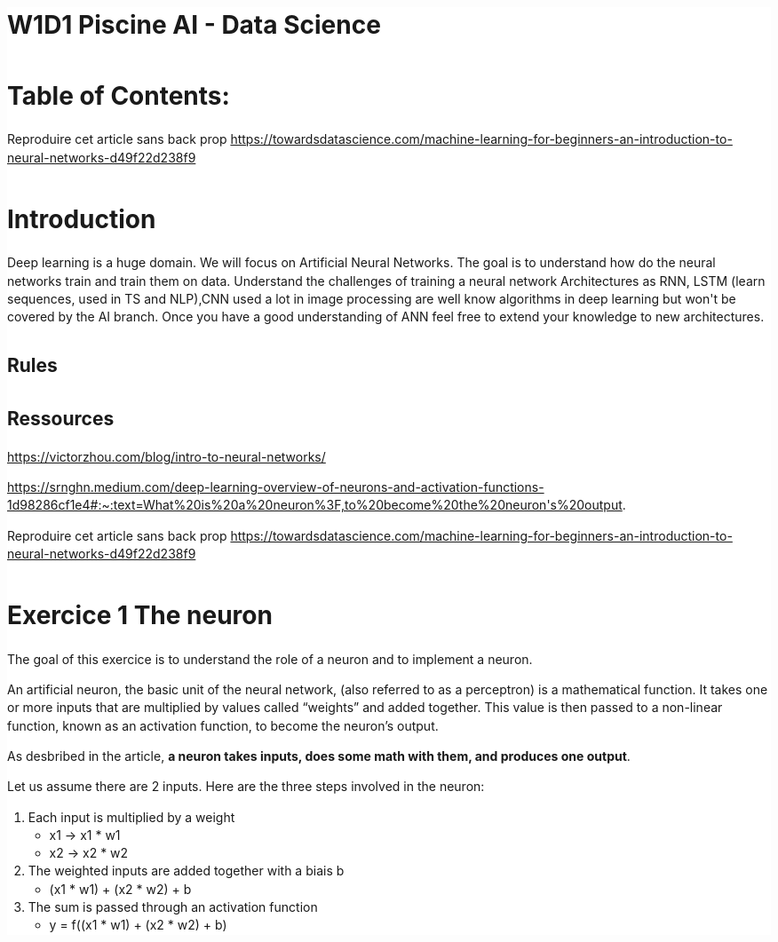 # W1D1  Piscine AI - Data Science 


# Table of Contents:

Reproduire cet article sans back prop 
https://towardsdatascience.com/machine-learning-for-beginners-an-introduction-to-neural-networks-d49f22d238f9

# Introduction

Deep learning is a huge domain. We will focus on Artificial Neural Networks. The goal is to understand how do the neural networks train and train them on data. Understand the challenges of training a neural network
Architectures as RNN, LSTM (learn sequences, used in TS and NLP),CNN used a lot in image processing are well know algorithms in deep learning but won't be covered by the AI branch. Once you have a good understanding of ANN feel free to extend your knowledge to new architectures. 


## Rules

## Ressources 
https://victorzhou.com/blog/intro-to-neural-networks/


https://srnghn.medium.com/deep-learning-overview-of-neurons-and-activation-functions-1d98286cf1e4#:~:text=What%20is%20a%20neuron%3F,to%20become%20the%20neuron's%20output.

Reproduire cet article sans back prop 
https://towardsdatascience.com/machine-learning-for-beginners-an-introduction-to-neural-networks-d49f22d238f9

# Exercice 1 The neuron 

The goal of this exercice is to understand the role of a neuron and to implement a neuron. 

An artificial neuron, the basic unit of the neural network, (also referred to as a perceptron) is a mathematical function. It takes one or more inputs that are multiplied by values called “weights” and added together. This value is then passed to a non-linear function, known as an activation function, to become the neuron’s output.

As desbribed in the article, **a neuron takes inputs, does some math with them, and produces one output**.

Let us assume there are 2 inputs. Here are the three steps involved in the neuron: 

1. Each input is multiplied by a weight
    - x1 -> x1 * w1
    - x2 -> x2 * w2
2. The weighted inputs are added together with a biais b
    - (x1 * w1) + (x2 * w2) + b
3. The sum is passed through an activation function
    - y = f((x1 * w1) + (x2 * w2) + b)
